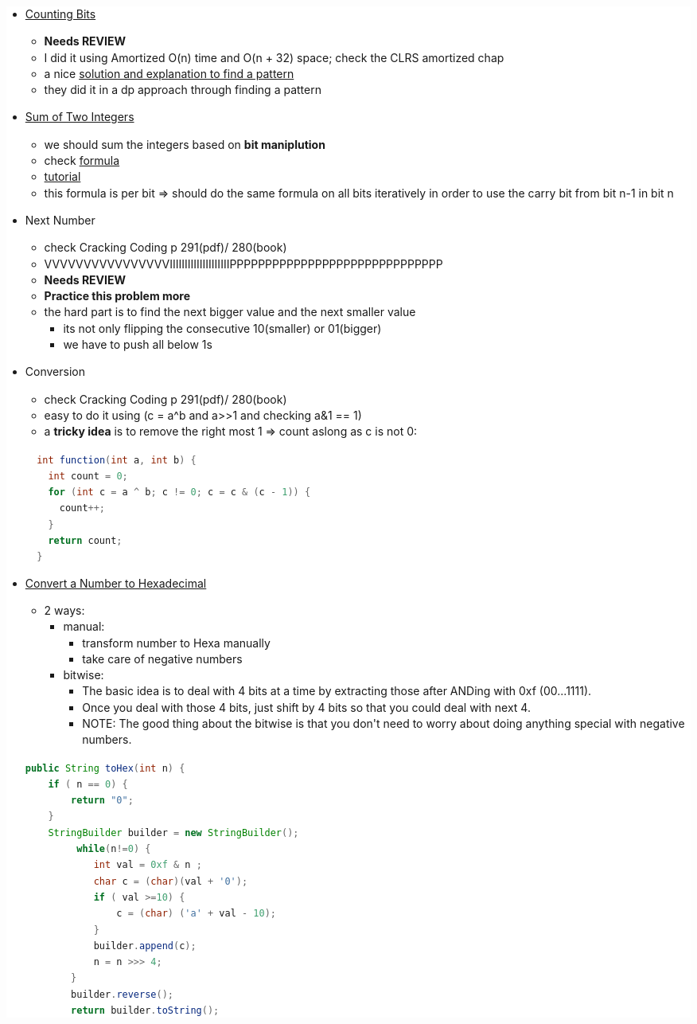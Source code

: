   - [Counting Bits](https://leetcode.com/problems/counting-bits/description/)
    * __Needs REVIEW__
    * I did it using Amortized O(n) time and O(n + 32) space; check the CLRS amortized chap
    * a nice [solution and explanation to find a pattern](https://leetcode.com/problems/counting-bits/discuss/79557/How-we-handle-this-question-on-interview-Thinking-process-+-DP-solution)
    * they did it in a dp approach through finding a pattern

  - [Sum of Two Integers](https://leetcode.com/problems/sum-of-two-integers/description/)
    * we should sum the integers based on __bit maniplution__
    * check [formula](https://www.quora.com/How-does-a-computer-add-numbers)
    * [tutorial](https://www.youtube.com/watch?v=VBDoT8o4q00)
    * this formula is per bit => should do the same formula on all bits iteratively in order to use the carry bit from bit n-1 in bit n

- Next Number
  * check Cracking Coding p 291(pdf)/ 280(book)
  * VVVVVVVVVVVVVVVVIIIIIIIIIIIIIIIIIIIIPPPPPPPPPPPPPPPPPPPPPPPPPPPPPP
  * __Needs REVIEW__
  * __Practice this problem more__
  * the hard part is to find the next bigger value and the next smaller value
    * its not only flipping the consecutive 10(smaller) or 01(bigger)
    * we have to push all below 1s
 
- Conversion
  * check Cracking Coding p 291(pdf)/ 280(book)
  * easy to do it using (c = a^b and a>>1 and checking a&1 == 1)
  * a __tricky idea__ is to remove the right most 1 => count aslong as c is not 0:
  ```` java
    int function(int a, int b) {
      int count = 0;
      for (int c = a ^ b; c != 0; c = c & (c - 1)) {
        count++;
      }
      return count;
    }
  ````
- [Convert a Number to Hexadecimal](https://leetcode.com/problems/convert-a-number-to-hexadecimal/description/) 
  *  2 ways:
      - manual:
          -  transform number to Hexa manually
          -  take care of negative numbers 
      -  bitwise:
          -  The basic idea is to deal with 4 bits at a time by extracting those after ANDing with 0xf (00...1111). 
          -  Once you deal with those 4 bits, just shift by 4 bits so that you could deal with next 4. 
          -  NOTE: The good thing about the bitwise is that you don't need to worry about doing anything special with negative numbers.

    ```` java
    public String toHex(int n) {
        if ( n == 0) {
            return "0";
        }
        StringBuilder builder = new StringBuilder();
			 while(n!=0) {
				int val = 0xf & n ;
				char c = (char)(val + '0');
				if ( val >=10) {
					c = (char) ('a' + val - 10);
				}
				builder.append(c);
				n = n >>> 4;
			}
			builder.reverse();
			return builder.toString();